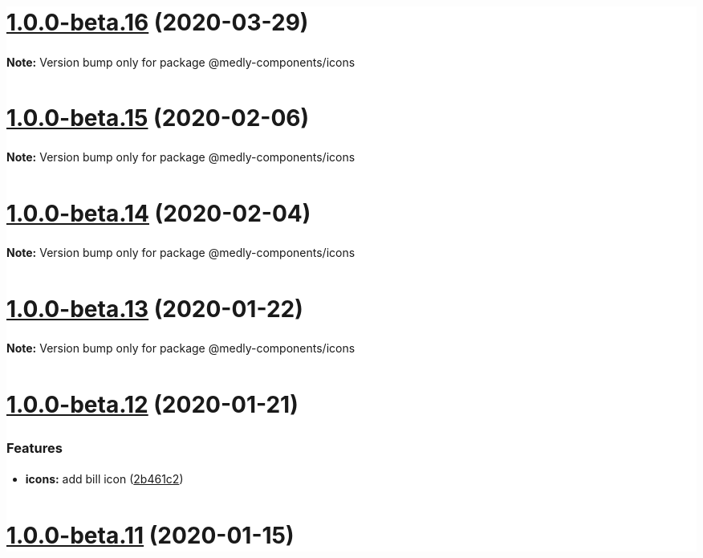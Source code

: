 



# [1.0.0-beta.16](https://github.com/medlypharmacy/medly-components/compare/@medly-components/icons@1.0.0-beta.15...@medly-components/icons@1.0.0-beta.16) (2020-03-29)

**Note:** Version bump only for package @medly-components/icons





# [1.0.0-beta.15](https://github.com/medlypharmacy/medly-components/compare/@medly-components/icons@1.0.0-beta.14...@medly-components/icons@1.0.0-beta.15) (2020-02-06)

**Note:** Version bump only for package @medly-components/icons





# [1.0.0-beta.14](https://github.com/medlypharmacy/medly-components/compare/@medly-components/icons@1.0.0-beta.13...@medly-components/icons@1.0.0-beta.14) (2020-02-04)

**Note:** Version bump only for package @medly-components/icons





# [1.0.0-beta.13](https://github.com/medlypharmacy/medly-components/compare/@medly-components/icons@1.0.0-beta.12...@medly-components/icons@1.0.0-beta.13) (2020-01-22)

**Note:** Version bump only for package @medly-components/icons





# [1.0.0-beta.12](https://github.com/medlypharmacy/medly-components/compare/@medly-components/icons@1.0.0-beta.11...@medly-components/icons@1.0.0-beta.12) (2020-01-21)


### Features

* **icons:** add bill icon ([2b461c2](https://github.com/medlypharmacy/medly-components/commit/2b461c2478590247498b08f13cad83d225efff6e))





# [1.0.0-beta.11](https://github.com/medlypharmacy/medly-components/compare/@medly-components/icons@1.0.0-beta.10...@medly-components/icons@1.0.0-beta.11) (2020-01-15)
